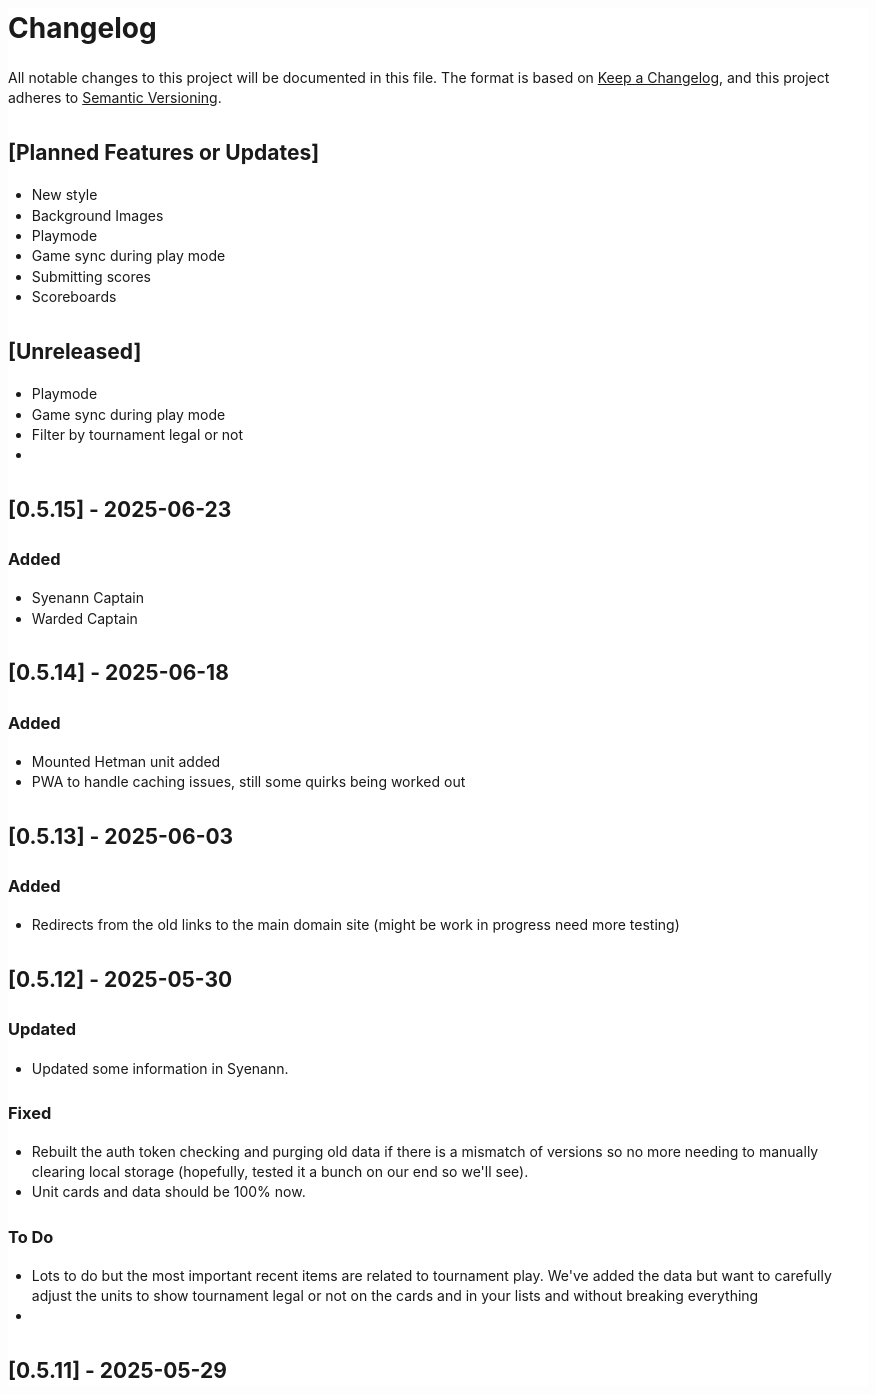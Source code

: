 
# Changelog

All notable changes to this project will be documented in this file.
The format is based on [Keep a Changelog](https://keepachangelog.com/), and this project adheres to [Semantic Versioning](https://semver.org/).

## [Planned Features or Updates] 
- New style
- Background Images
- Playmode
- Game sync during play mode
- Submitting scores 
- Scoreboards


## [Unreleased]
- Playmode
- Game sync during play mode
- Filter by tournament legal or not
- 
## [0.5.15] - 2025-06-23 

### Added
- Syenann Captain
- Warded Captain
  
## [0.5.14] - 2025-06-18

### Added
- Mounted Hetman unit added
- PWA to handle caching issues, still some quirks being worked out

## [0.5.13] - 2025-06-03

### Added
- Redirects from the old links to the main domain site (might be work in progress need more testing)

## [0.5.12] - 2025-05-30

### Updated
- Updated some information in Syenann. 
### Fixed
- Rebuilt the auth token checking and purging old data if there is a mismatch of versions so no more needing to manually clearing local storage (hopefully, tested it a bunch on our end so we'll see).
-  Unit cards and data should be 100% now.
### To Do
- Lots to do but the most important recent items are related to tournament play. We've added the data but want to carefully adjust the units to show tournament legal or not on the cards and in your lists and without breaking everything
- 
## [0.5.11] - 2025-05-29

